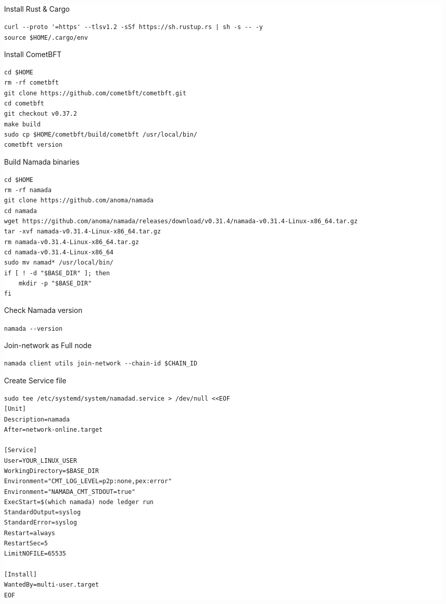 Install Rust & Cargo
~~~
curl --proto '=https' --tlsv1.2 -sSf https://sh.rustup.rs | sh -s -- -y
source $HOME/.cargo/env
~~~

Install CometBFT
~~~
cd $HOME
rm -rf cometbft
git clone https://github.com/cometbft/cometbft.git
cd cometbft
git checkout v0.37.2
make build
sudo cp $HOME/cometbft/build/cometbft /usr/local/bin/
cometbft version
~~~

Build Namada binaries
~~~
cd $HOME
rm -rf namada
git clone https://github.com/anoma/namada
cd namada
wget https://github.com/anoma/namada/releases/download/v0.31.4/namada-v0.31.4-Linux-x86_64.tar.gz
tar -xvf namada-v0.31.4-Linux-x86_64.tar.gz
rm namada-v0.31.4-Linux-x86_64.tar.gz
cd namada-v0.31.4-Linux-x86_64
sudo mv namad* /usr/local/bin/
if [ ! -d "$BASE_DIR" ]; then
    mkdir -p "$BASE_DIR"
fi
~~~

Check Namada version
~~~
namada --version
~~~

Join-network as Full node
~~~
namada client utils join-network --chain-id $CHAIN_ID
~~~

Create Service file
~~~
sudo tee /etc/systemd/system/namadad.service > /dev/null <<EOF
[Unit]
Description=namada
After=network-online.target

[Service]
User=YOUR_LINUX_USER
WorkingDirectory=$BASE_DIR
Environment="CMT_LOG_LEVEL=p2p:none,pex:error"
Environment="NAMADA_CMT_STDOUT=true"
ExecStart=$(which namada) node ledger run
StandardOutput=syslog
StandardError=syslog
Restart=always
RestartSec=5
LimitNOFILE=65535

[Install]
WantedBy=multi-user.target
EOF
~~~
